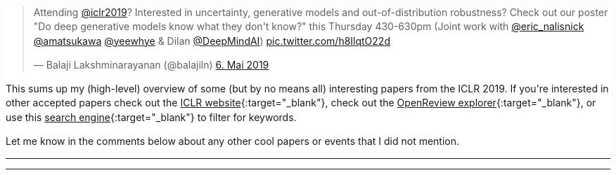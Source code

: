 <blockquote class="twitter-tweet tw-align-center" data-lang="de"><p lang="en" dir="ltr">Attending <a href="https://twitter.com/iclr2019?ref_src=twsrc%5Etfw">@iclr2019</a>? Interested in uncertainty, generative models and out-of-distribution robustness? Check out our poster &quot;Do deep generative models know what they don&#39;t know?&quot; this Thursday 430-630pm  (Joint work with <a href="https://twitter.com/eric_nalisnick?ref_src=twsrc%5Etfw">@eric_nalisnick</a> <a href="https://twitter.com/amatsukawa?ref_src=twsrc%5Etfw">@amatsukawa</a> <a href="https://twitter.com/yeewhye?ref_src=twsrc%5Etfw">@yeewhye</a> &amp; Dilan <a href="https://twitter.com/DeepMindAI?ref_src=twsrc%5Etfw">@DeepMindAI</a>) <a href="https://t.co/h8IlqtO22d">pic.twitter.com/h8IlqtO22d</a></p>&mdash; Balaji Lakshminarayanan (@balajiln) <a href="https://twitter.com/balajiln/status/1125454654492614656?ref_src=twsrc%5Etfw">6. Mai 2019</a></blockquote>


This sums up my (high-level) overview of some (but by no means all) interesting papers from the ICLR 2019. If you're interested in other accepted papers check out the [ICLR website](https://iclr.cc/Conferences/2019/Schedule?type=Poster){:target="_blank"}, check out the [OpenReview explorer](https://chillee.github.io/OpenReviewExplorer/index.html?conf=iclr2019){:target="_blank"}, or use this [search engine](http://search.iclr2019.smerity.com/){:target="_blank"} to filter for keywords.

Let me know in the comments below about any other cool papers or events that I did not mention.


---
---

